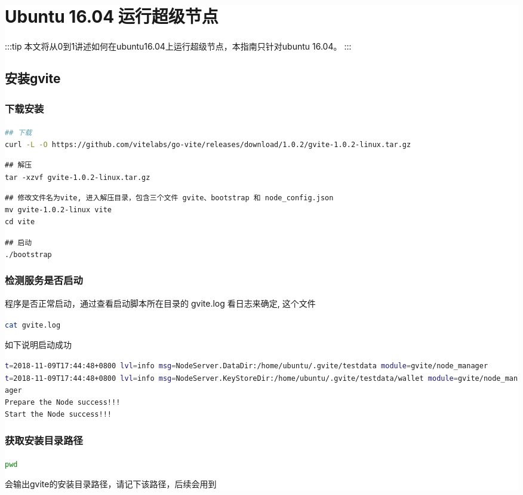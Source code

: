 # Ubuntu 16.04 运行超级节点

:::tip
本文将从0到1讲述如何在ubuntu16.04上运行超级节点，本指南只针对ubuntu 16.04。
:::


## 安装gvite

### 下载安装

```bash
## 下载
curl -L -O https://github.com/vitelabs/go-vite/releases/download/1.0.2/gvite-1.0.2-linux.tar.gz
```
```
## 解压
tar -xzvf gvite-1.0.2-linux.tar.gz
```
```
## 修改文件名为vite, 进入解压目录，包含三个文件 gvite、bootstrap 和 node_config.json
mv gvite-1.0.2-linux vite
cd vite
```
```
## 启动
./bootstrap
```

### 检测服务是否启动

程序是否正常启动，通过查看启动脚本所在目录的 gvite.log 看日志来确定, 这个文件

```bash
cat gvite.log
```

如下说明启动成功

```bash
t=2018-11-09T17:44:48+0800 lvl=info msg=NodeServer.DataDir:/home/ubuntu/.gvite/testdata module=gvite/node_manager
t=2018-11-09T17:44:48+0800 lvl=info msg=NodeServer.KeyStoreDir:/home/ubuntu/.gvite/testdata/wallet module=gvite/node_manager
Prepare the Node success!!!
Start the Node success!!!
```

### 获取安装目录路径

```bash
pwd
```
会输出gvite的安装目录路径，请记下该路径，后续会用到
